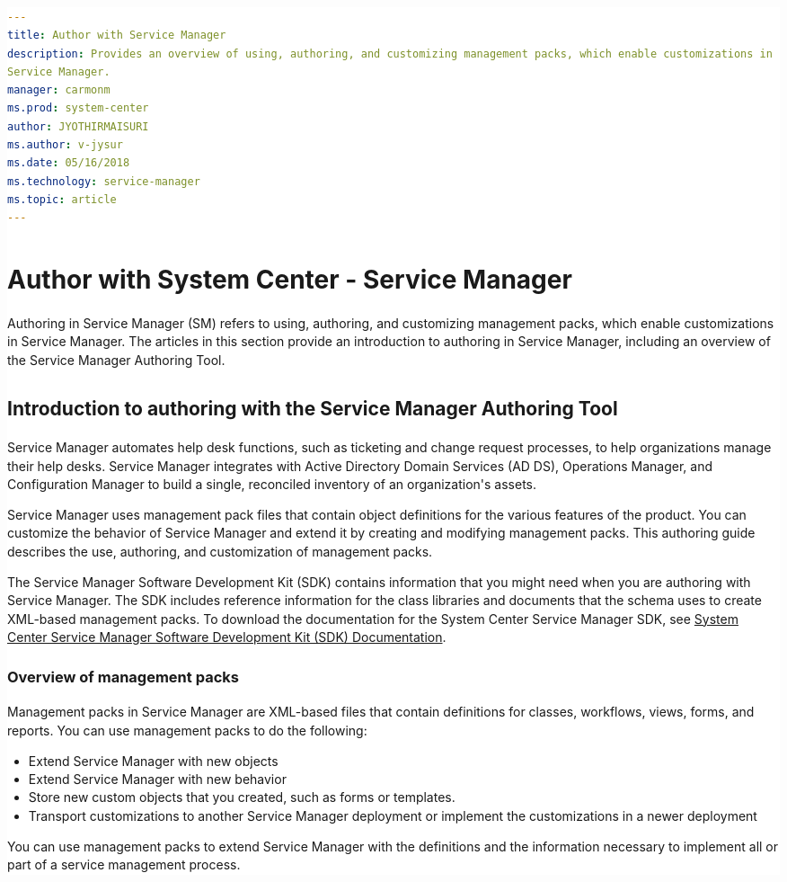 ```yaml
---
title: Author with Service Manager
description: Provides an overview of using, authoring, and customizing management packs, which enable customizations in Service Manager.
manager: carmonm
ms.prod: system-center
author: JYOTHIRMAISURI
ms.author: v-jysur
ms.date: 05/16/2018
ms.technology: service-manager
ms.topic: article
---
```


# Author with System Center - Service Manager

Authoring in Service Manager (SM) refers to using, authoring, and customizing management packs, which enable customizations in Service Manager. The articles in this section provide an introduction to authoring in Service Manager, including an overview of the Service Manager Authoring Tool.

## Introduction to authoring with the Service Manager Authoring Tool

Service Manager automates help desk functions, such as ticketing and change request processes, to help organizations manage their help desks. Service Manager integrates with Active Directory Domain Services \(AD DS\), Operations Manager, and Configuration Manager to build a single, reconciled inventory of an organization's assets.  

Service Manager uses management pack files that contain object definitions for the various features of the product. You can customize the behavior of Service Manager and extend it by creating and modifying management packs. This authoring guide describes the use, authoring, and customization of management packs.  

The Service Manager Software Development Kit \(SDK\) contains information that you might need when you are authoring with Service Manager. The SDK includes reference information for the class libraries and documents that the schema uses to create XML\-based management packs. To download the documentation for the System Center Service Manager SDK, see [System Center Service Manager Software Development Kit \(SDK\) Documentation](https://msdn.microsoft.com/library/hh965050.aspx).  

### Overview of management packs

Management packs in Service Manager are XML\-based files that contain definitions for classes, workflows, views, forms, and reports. You can use management packs to do the following:  

-   Extend Service Manager with new objects  
-   Extend Service Manager with new behavior  
-   Store new custom objects that you created, such as forms or templates.  
-   Transport customizations to another Service Manager deployment or implement the customizations in a newer deployment  

You can use management packs to extend Service Manager with the definitions and the information necessary to implement all or part of a service management process.  
